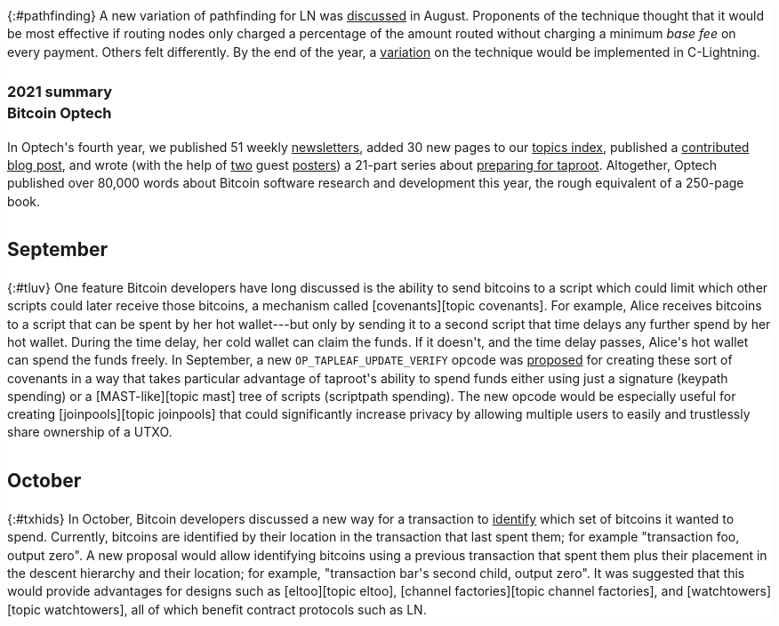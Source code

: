 {:#pathfinding}
A new variation of pathfinding for LN was [discussed][0base] in August.
Proponents of the technique thought that it would be most effective if
routing nodes only charged a percentage of the amount routed without
charging a minimum *base fee* on every payment.  Others felt
differently.  By the end of the year, a [variation][cl#4771] on the
technique would be implemented in C-Lightning.

<div markdown="1" class="callout" id="optech">

### 2021 summary<br>Bitcoin Optech

In Optech's fourth year, we published 51 weekly [newsletters][], added 30
new pages to our [topics index][], published a [contributed blog
post][additive batching], and wrote (with the help of [two][zmn guest]
guest [posters][darosior guest]) a 21-part series about [preparing for
taproot][p4tr].  Altogether, Optech published over 80,000 words about
Bitcoin software research and development this year, the rough
equivalent of a 250-page book. 

</div>

## September

{:#tluv}
One feature Bitcoin developers have long discussed is the ability to
send bitcoins to a script which could limit which other scripts could
later receive those bitcoins, a mechanism called [covenants][topic
covenants].  For example, Alice receives bitcoins to a script that can
be spent by her hot wallet---but only by sending it to a second script
that time delays any further spend by her hot wallet.  During the time
delay, her cold wallet can claim the funds.  If it doesn't, and the time
delay passes, Alice's hot wallet can spend the funds freely.  In
September, a new `OP_TAPLEAF_UPDATE_VERIFY` opcode was
[proposed][op_tluv] for creating these sort of covenants in a way that
takes particular advantage of taproot's ability to spend funds either
using just a signature (keypath spending) or a [MAST-like][topic mast] tree of scripts
(scriptpath spending).  The new opcode would be especially useful for
creating [joinpools][topic joinpools] that could significantly increase
privacy by allowing multiple users to easily and trustlessly share
ownership of a UTXO.

## October

{:#txhids}
In October, Bitcoin developers discussed a new way for a transaction to
[identify][heritage identifiers] which set of bitcoins it wanted to
spend.  Currently, bitcoins are identified by their location in the
transaction that last spent them; for example "transaction foo, output
zero".  A new proposal would allow identifying bitcoins using a previous
transaction that spent them plus their placement in the descent
hierarchy and their location; for example, "transaction bar's second
child, output zero".  It was suggested that this would provide
advantages for designs such as [eltoo][topic eltoo], [channel
factories][topic channel factories], and [watchtowers][topic
watchtowers], all of which benefit contract protocols such as LN.


[2018 summary]: /en/newsletters/2018/12/28/
[2019 summary]: /en/newsletters/2019/12/28/
[2020 summary]: /en/newsletters/2020/12/23/
[cl 0.9.3]: /en/newsletters/2021/01/27/#c-lightning-0-9-3
[safegcd blog]: /en/newsletters/2021/02/17/#faster-signature-operations
[secp831]: /en/newsletters/2021/03/24/#libsecp256k1-831
[secp906]: /en/newsletters/2021/04/28/#libsecp256k1-906
[bcc21573]: /en/newsletters/2021/06/16/#bitcoin-core-21573
[bcc21]: /en/newsletters/2021/01/20/#bitcoin-core-0-21-0
[cl#2816]: /en/newsletters/2019/07/24/#c-lightning-2816
[jam1]: /en/newsletters/2021/02/17/#renewed-discussion-about-bidirectional-upfront-ln-fees
[jam2]: /en/newsletters/2021/10/20/#lowering-the-cost-of-probing-to-make-attacks-more-expensive
[jam3]: /en/newsletters/2021/11/10/#ln-summit-2021-notes
[quant]: /en/newsletters/2021/03/24/#discussion-of-quantum-computer-attacks-on-taproot
[tapa1]: /en/newsletters/2021/01/27/#scheduled-meeting-to-discuss-taproot-activation
[tapa2]: /en/newsletters/2021/02/10/#taproot-activation-meeting-summary-and-follow-up
[tapa3]: /en/newsletters/2021/02/24/#taproot-activation-discussion
[tapa4]: /en/newsletters/2021/04/14/#taproot-activation-discussion
[bcctap]: /en/newsletters/2021/04/21/#taproot-activation-release-candidate
[speedy trial]: /en/newsletters/2021/03/10/#taproot-activation-discussion
[bcc#21377]: /en/newsletters/2021/04/21/#bitcoin-core-21377
[signal began]: /en/newsletters/2021/05/05/#miners-encouraged-to-start-signaling-for-taproot
[signal able]: /en/newsletters/2021/05/05/#bips-1104
[taproot.watch]: /en/newsletters/2021/05/26/#how-can-i-follow-the-progress-of-miner-signaling-for-taproot-activation
[rb#589]: /en/newsletters/2021/05/12/#rust-bitcoin-589
[bolts#672]: /en/newsletters/2021/06/02/#bolts-672
[bcc#22051]: /en/newsletters/2021/06/09/#bitcoin-core-22051
[lockin]: /en/newsletters/2021/06/16/#taproot-locked-in
[nsequence default]: /en/newsletters/2021/06/16/#bip-proposed-for-wallets-to-set-nsequence-by-default-on-taproot-transactions
[cl#4591]: /en/newsletters/2021/06/16/#c-lightning-4591
[p4tr]: /en/preparing-for-taproot/
[bcc#21365]: /en/newsletters/2021/06/23/#bitcoin-core-21365
[rb#601]: /en/newsletters/2021/06/23/#rust-bitcoin-601
[p2trhd]: /en/newsletters/2021/06/30/#key-derivation-path-for-single-sig-p2tr
[bcc#22154]: /en/newsletters/2021/06/30/#bitcoin-core-22154
[bcc#22166]: /en/newsletters/2021/06/30/#bitcoin-core-22166
[p4tr begins]: /en/newsletters/2021/06/23/#preparing-for-taproot-1-bech32m-sending-support
[bech32m page]: /en/newsletters/2021/07/14/#tracking-bech32m-support
[bip118 update]: /en/newsletters/2021/07/14/#bips-943
[bip119 update]: /en/newsletters/2021/11/10/#bips-1215
[reuse risks]: /en/newsletters/2021/08/25/#are-there-risks-to-using-the-same-private-key-for-both-ecdsa-and-schnorr-signatures
[btcpay taproot]: /en/newsletters/2021/09/15/#btcpay-server-2830
[op_tluv]: /en/newsletters/2021/09/15/#covenant-opcode-proposal
[rb#563]: /en/newsletters/2021/10/06/#rust-bitcoin-563
[rb#644]: /en/newsletters/2021/10/06/#rust-bitcoin-644
[testing taproot]: /en/newsletters/2021/10/20/#testing-taproot
[expanded test vectors]: /en/newsletters/2021/11/03/#taproot-test-vectors
[taproot activation]: /en/newsletters/2021/11/17/#taproot-activated
[rb#691]: /en/newsletters/2021/11/17/#rust-bitcoin-691
[cbf verification]: /en/newsletters/2021/11/10/#additional-compact-block-filter-verification
[lnd#5709]: /en/newsletters/2021/10/27/#lnd-5709
[bitcoin core 0.21.0]: /en/newsletters/2021/01/20/#bitcoin-core-0-21-0
[eclair 0.5.0]: /en/newsletters/2021/01/06/#eclair-0-5-0
[rust bitcoin 0.26.0]: /en/newsletters/2021/01/20/#rust-bitcoin-0-26-0
[lnd 0.12.0-beta]: /en/newsletters/2021/01/27/#lnd-0-12-0-beta
[hwi 2.0.0]: /en/newsletters/2021/03/17/#hwi-2-0-0
[c-lightning 0.10.0]: /en/newsletters/2021/04/07/#c-lightning-0-10-0
[btcpay server 1.1.0]: /en/newsletters/2021/05/05/#btcpay-1-1-0
[eclair 0.6.0]: /en/newsletters/2021/05/26/#eclair-0-6-0
[lnd 0.13.0-beta]: /en/newsletters/2021/06/23/#lnd-0-13-0-beta
[bitcoin core 22.0]: /en/newsletters/2021/09/15/#bitcoin-core-22-0
[bdk 0.12.0]: /en/newsletters/2021/10/20/#bdk-0-12-0
[lnd 0.14.0]: /en/newsletters/2021/11/24/#lnd-0-14-0-beta
[bdk 0.14.0]: /en/newsletters/2021/12/08/#bdk-0-14-0
[csb]: /en/newsletters/2021/06/02/#candidate-set-based-csb-block-template-construction
[rbf default]: /en/newsletters/2021/06/23/#allowing-transaction-replacement-by-default
[nseq default]: /en/newsletters/2021/06/16/#bip-proposed-for-wallets-to-set-nsequence-by-default-on-taproot-transactions
[bcc#20833]: /en/newsletters/2021/06/02/#bitcoin-core-20833
[ff expanded]: /en/newsletters/2021/06/09/#receiving-ln-payments-with-a-mostly-offline-private-key
[cl#4639]: /en/newsletters/2021/07/28/#c-lightning-4639
[descriptor bips1]: /en/newsletters/2021/07/07/#bips-for-output-script-descriptors
[descriptor bips2]: /en/newsletters/2021/09/08/#bips-1143
[descriptor default]: /en/newsletters/2021/10/27/#bitcoin-core-23002
[descriptor gist]: https://gist.github.com/sipa/e3d23d498c430bb601c5bca83523fa82/
[0conf channels]: /en/newsletters/2021/07/07/#zero-conf-channel-opens
[sighash combo]: /en/newsletters/2021/07/14/#bips-943
[fi bonds]: /en/newsletters/2021/08/11/#implementation-of-fidelity-bonds
[0base]: /en/newsletters/2021/08/25/#zero-base-fee-ln-discussion
[newsletters]: /en/newsletters/
[topics index]: /en/topics/
[additive batching]: /en/cardcoins-rbf-batching/
[zmn guest]: /en/newsletters/2021/09/01/#preparing-for-taproot-11-ln-with-taproot
[darosior guest]: /en/newsletters/2021/09/08/#preparing-for-taproot-12-vaults-with-taproot
[heritage identifiers]: /en/newsletters/2021/10/06/#proposal-for-transaction-heritage-identifiers
[ptlcs extreme]: /en/newsletters/2021/10/13/#multiple-proposed-ln-improvements
[lnd#5709]: /en/newsletters/2021/10/27/#lnd-5709
[2018 ln summit]: /en/newsletters/2018/11/20/#feature-news-lightning-network-protocol-11-goals
[2021 ln summit]: /en/newsletters/2021/11/10/#ln-summit-2021-notes
[stuckless payments]: /en/newsletters/2019/07/03/#stuckless-payments
[bcc#19953]: /en/newsletters/2020/10/21/#bitcoin-core-19953
[lnd#5025]: /en/newsletters/2021/06/02/#lnd-5025
[signet reorgs]: /en/newsletters/2021/09/15/#signet-reorg-discussion
[bech32 bip]: /en/newsletters/2021/01/13/#bech32m
[offers stuck]: /en/newsletters/2021/04/21/#using-ln-offers-to-partly-address-stuck-payments
[news128 akka]: /en/newsletters/2020/12/16/#eclair-1566
[news123 watchdog]: /en/newsletters/2020/11/11/#eclair-1545
[news53 lightning loop]: /en/newsletters/2019/07/03/#lightning-loop-supports-user-loop-ins
[semantic versioning website]: https://semver.org/
[fido2 website]: https://fidoalliance.org/fido2/fido2-web-authentication-webauthn/
[news164 ping]: /en/newsletters/2021/09/01/#lnd-5621
[news157 db]: /en/newsletters/2021/07/14/#lnd-5447
[news170 path]: /en/newsletters/2021/10/13/#lnd-5642
[news172 pool]: /en/newsletters/2021/10/27/#lnd-5709
[news173 amp]: /en/newsletters/2021/11/03/#lnd-5803
[bcc#22364]: /en/newsletters/2021/12/01/#bitcoin-core-22364
[ln ptlcs]: /en/newsletters/2021/12/15/#preparing-ln-for-ptlcs
[anyprevout proposed]: /en/newsletters/2019/05/21/#proposed-anyprevout-sighash-modes
[cl#4489]: /en/newsletters/2021/05/12/#c-lightning-4489
[cl#4410]: /en/newsletters/2021/03/17/#c-lightning-4404
[bip125 discrep]: /en/newsletters/2021/05/12/#cve-2021-31876-discrepancy-between-bip125-and-bitcoin-core-implementation
[wiki contract]: https://en.bitcoin.it/wiki/Contract#Example_1:_Providing_a_deposit
[cl#4771]: /en/newsletters/2021/10/27/#c-lightning-4771
[fee bump research]: /en/newsletters/2021/12/08/#fee-bumping-research
[nov cs]: /en/newsletters/2021/11/17/#changes-to-services-and-client-software
[dec cs]: /en/newsletters/2021/12/15/#changes-to-services-and-client-software
[mpa ml]: https://gnusha.org/url/https://lists.linuxfoundation.org/pipermail/bitcoin-dev/2021-September/019464.html
[ff orig]: https://gnusha.org/url/https://lists.linuxfoundation.org/pipermail/lightning-dev/2019-April/001986.html
[2020 conclusion]: /en/newsletters/2020/12/23/#conclusion
